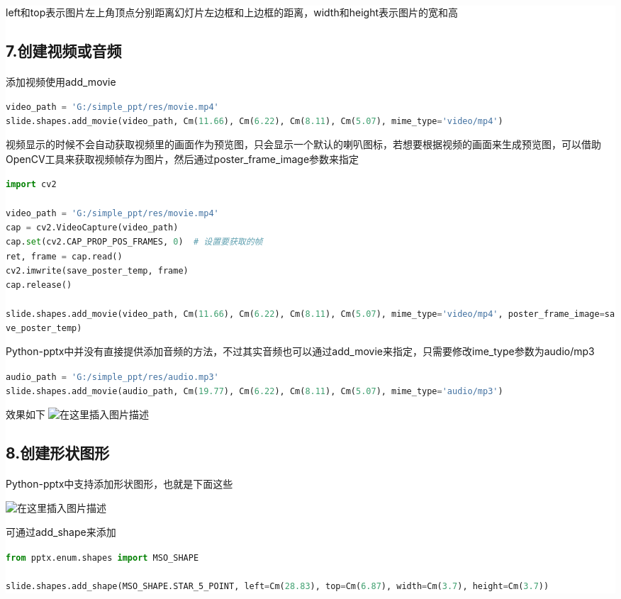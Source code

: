 left和top表示图片左上角顶点分别距离幻灯片左边框和上边框的距离，width和height表示图片的宽和高

## 7.创建视频或音频

添加视频使用add_movie

```python
video_path = 'G:/simple_ppt/res/movie.mp4'
slide.shapes.add_movie(video_path, Cm(11.66), Cm(6.22), Cm(8.11), Cm(5.07), mime_type='video/mp4')

```

视频显示的时候不会自动获取视频里的画面作为预览图，只会显示一个默认的喇叭图标，若想要根据视频的画面来生成预览图，可以借助OpenCV工具来获取视频帧存为图片，然后通过poster_frame_image参数来指定

```python
import cv2

video_path = 'G:/simple_ppt/res/movie.mp4'
cap = cv2.VideoCapture(video_path)
cap.set(cv2.CAP_PROP_POS_FRAMES, 0)  # 设置要获取的帧
ret, frame = cap.read()
cv2.imwrite(save_poster_temp, frame)
cap.release()

slide.shapes.add_movie(video_path, Cm(11.66), Cm(6.22), Cm(8.11), Cm(5.07), mime_type='video/mp4', poster_frame_image=save_poster_temp)

```

Python-pptx中并没有直接提供添加音频的方法，不过其实音频也可以通过add_movie来指定，只需要修改ime_type参数为audio/mp3

```python
audio_path = 'G:/simple_ppt/res/audio.mp3'
slide.shapes.add_movie(audio_path, Cm(19.77), Cm(6.22), Cm(8.11), Cm(5.07), mime_type='audio/mp3')

```

效果如下
![在这里插入图片描述](https://i-blog.csdnimg.cn/blog_migrate/75686405e8cfc5f06ef8b56a7c77dc03.png)

## 8.创建形状图形

Python-pptx中支持添加形状图形，也就是下面这些

![在这里插入图片描述](https://i-blog.csdnimg.cn/blog_migrate/e90f336c300c44423a624d8c5c1bb2f4.png)

可通过add_shape来添加

```python
from pptx.enum.shapes import MSO_SHAPE

slide.shapes.add_shape(MSO_SHAPE.STAR_5_POINT, left=Cm(28.83), top=Cm(6.87), width=Cm(3.7), height=Cm(3.7))

```
